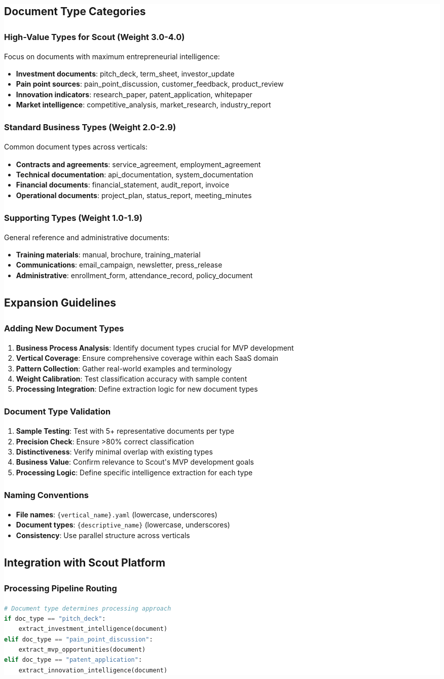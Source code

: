 ## Document Type Categories

### High-Value Types for Scout (Weight 3.0-4.0)
Focus on documents with maximum entrepreneurial intelligence:
- **Investment documents**: pitch_deck, term_sheet, investor_update
- **Pain point sources**: pain_point_discussion, customer_feedback, product_review
- **Innovation indicators**: research_paper, patent_application, whitepaper
- **Market intelligence**: competitive_analysis, market_research, industry_report

### Standard Business Types (Weight 2.0-2.9)
Common document types across verticals:
- **Contracts and agreements**: service_agreement, employment_agreement
- **Technical documentation**: api_documentation, system_documentation  
- **Financial documents**: financial_statement, audit_report, invoice
- **Operational documents**: project_plan, status_report, meeting_minutes

### Supporting Types (Weight 1.0-1.9)
General reference and administrative documents:
- **Training materials**: manual, brochure, training_material
- **Communications**: email_campaign, newsletter, press_release
- **Administrative**: enrollment_form, attendance_record, policy_document

## Expansion Guidelines

### Adding New Document Types

1. **Business Process Analysis**: Identify document types crucial for MVP development
2. **Vertical Coverage**: Ensure comprehensive coverage within each SaaS domain
3. **Pattern Collection**: Gather real-world examples and terminology
4. **Weight Calibration**: Test classification accuracy with sample content
5. **Processing Integration**: Define extraction logic for new document types

### Document Type Validation

1. **Sample Testing**: Test with 5+ representative documents per type
2. **Precision Check**: Ensure >80% correct classification 
3. **Distinctiveness**: Verify minimal overlap with existing types
4. **Business Value**: Confirm relevance to Scout's MVP development goals
5. **Processing Logic**: Define specific intelligence extraction for each type

### Naming Conventions

- **File names**: `{vertical_name}.yaml` (lowercase, underscores)
- **Document types**: `{descriptive_name}` (lowercase, underscores)  
- **Consistency**: Use parallel structure across verticals

## Integration with Scout Platform

### Processing Pipeline Routing
```python
# Document type determines processing approach
if doc_type == "pitch_deck":
    extract_investment_intelligence(document)
elif doc_type == "pain_point_discussion":
    extract_mvp_opportunities(document)
elif doc_type == "patent_application":
    extract_innovation_intelligence(document)
```
